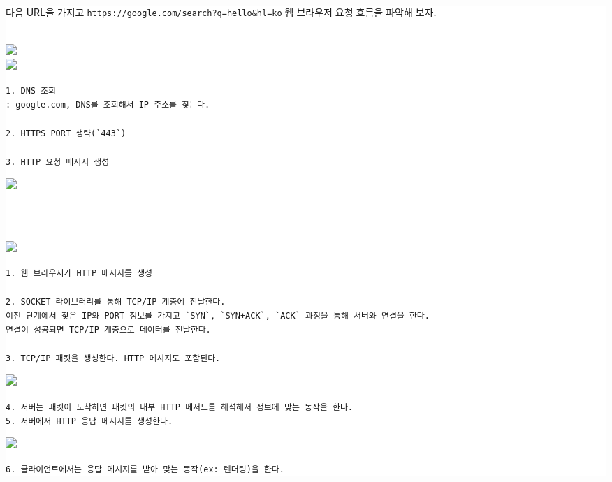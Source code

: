 

다음 URL을 가지고 `https://google.com/search?q=hello&hl=ko` 웹 브라우저 요청 흐름을 파악해 보자.

<br/>

<img src="https://velog.velcdn.com/images/daydream/post/60d651b6-18e8-4540-8d6f-08f37eb02bd2/image.png" width="600">

<br/>

<img src="https://velog.velcdn.com/images/daydream/post/38c2f8bc-5412-4b3e-98fc-0ec242830589/image.png" width="600">


	1. DNS 조회
	: google.com, DNS를 조회해서 IP 주소를 찾는다.

	2. HTTPS PORT 생략(`443`)

	3. HTTP 요청 메시지 생성

<img src="https://velog.velcdn.com/images/daydream/post/9eb4012d-7f1d-432d-93d8-bed17918fa13/image.png" width="300">

<br/><br/>

<img src="https://velog.velcdn.com/images/daydream/post/f604be9b-74b0-4db0-9dbe-0054005b46ec/image.png" width="600">

	1. 웹 브라우저가 HTTP 메시지를 생성

	2. SOCKET 라이브러리를 통해 TCP/IP 계층에 전달한다.
	이전 단계에서 찾은 IP와 PORT 정보를 가지고 `SYN`, `SYN+ACK`, `ACK` 과정을 통해 서버와 연결을 한다. 
	연결이 성공되면 TCP/IP 계층으로 데이터를 전달한다.

	3. TCP/IP 패킷을 생성한다. HTTP 메시지도 포함된다. 

<img src="https://velog.velcdn.com/images/daydream/post/91ae1071-6f22-4d2d-b7b8-5d1418932ddf/image.png" width="500">

	4. 서버는 패킷이 도착하면 패킷의 내부 HTTP 메서드를 해석해서 정보에 맞는 동작을 한다.
	5. 서버에서 HTTP 응답 메시지를 생성한다.

<img src="https://velog.velcdn.com/images/daydream/post/54911c12-7b6c-47b0-b4cf-05eab33faae1/image.png" width="300">

	6. 클라이언트에서는 응답 메시지를 받아 맞는 동작(ex: 렌더링)을 한다. 

